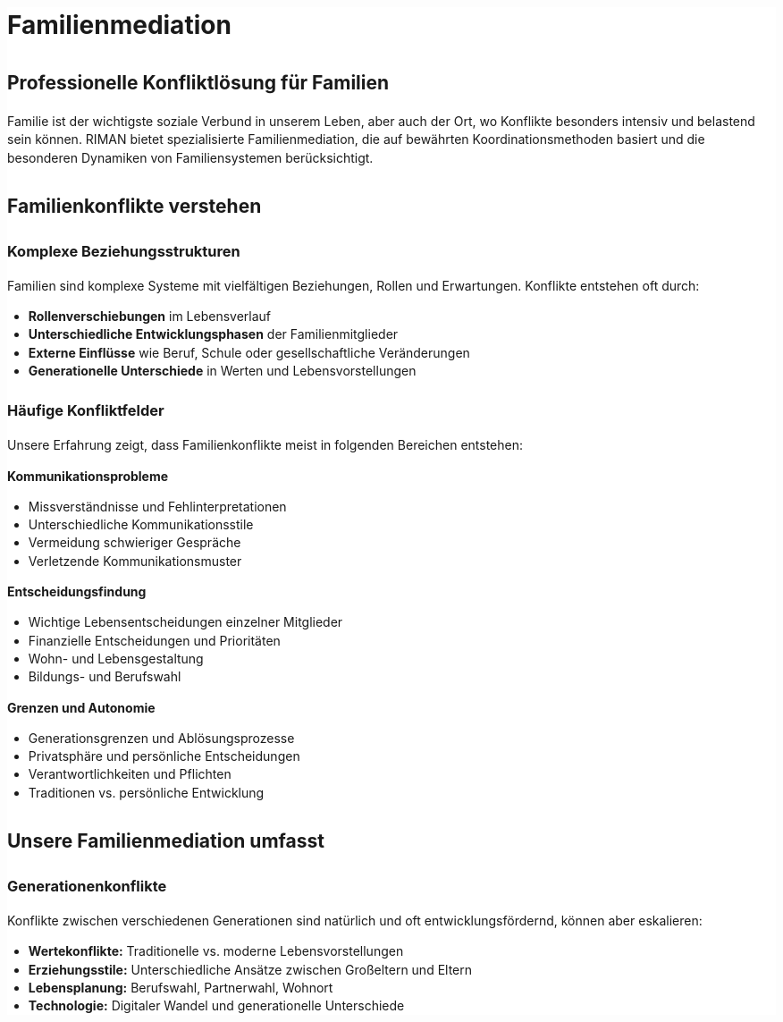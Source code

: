 # Familienmediation

## Professionelle Konfliktlösung für Familien

Familie ist der wichtigste soziale Verbund in unserem Leben, aber auch der Ort, wo Konflikte besonders intensiv und belastend sein können. RIMAN bietet spezialisierte Familienmediation, die auf bewährten Koordinationsmethoden basiert und die besonderen Dynamiken von Familiensystemen berücksichtigt.

## Familienkonflikte verstehen

### Komplexe Beziehungsstrukturen
Familien sind komplexe Systeme mit vielfältigen Beziehungen, Rollen und Erwartungen. Konflikte entstehen oft durch:

- **Rollenverschiebungen** im Lebensverlauf
- **Unterschiedliche Entwicklungsphasen** der Familienmitglieder
- **Externe Einflüsse** wie Beruf, Schule oder gesellschaftliche Veränderungen
- **Generationelle Unterschiede** in Werten und Lebensvorstellungen

### Häufige Konfliktfelder
Unsere Erfahrung zeigt, dass Familienkonflikte meist in folgenden Bereichen entstehen:

**Kommunikationsprobleme**
- Missverständnisse und Fehlinterpretationen
- Unterschiedliche Kommunikationsstile
- Vermeidung schwieriger Gespräche
- Verletzende Kommunikationsmuster

**Entscheidungsfindung**
- Wichtige Lebensentscheidungen einzelner Mitglieder
- Finanzielle Entscheidungen und Prioritäten
- Wohn- und Lebensgestaltung
- Bildungs- und Berufswahl

**Grenzen und Autonomie**
- Generationsgrenzen und Ablösungsprozesse
- Privatsphäre und persönliche Entscheidungen
- Verantwortlichkeiten und Pflichten
- Traditionen vs. persönliche Entwicklung

## Unsere Familienmediation umfasst

### Generationenkonflikte
Konflikte zwischen verschiedenen Generationen sind natürlich und oft entwicklungsfördernd, können aber eskalieren:

- **Wertekonflikte:** Traditionelle vs. moderne Lebensvorstellungen
- **Erziehungsstile:** Unterschiedliche Ansätze zwischen Großeltern und Eltern
- **Lebensplanung:** Berufswahl, Partnerwahl, Wohnort
- **Technologie:** Digitaler Wandel und generationelle Unterschiede
